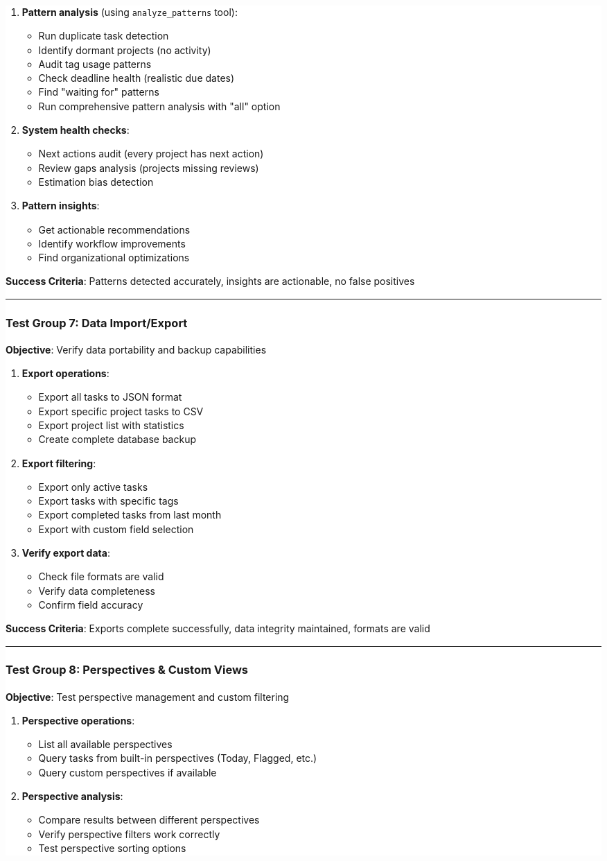 1. **Pattern analysis** (using `analyze_patterns` tool):
   - Run duplicate task detection
   - Identify dormant projects (no activity)
   - Audit tag usage patterns
   - Check deadline health (realistic due dates)
   - Find "waiting for" patterns
   - Run comprehensive pattern analysis with "all" option

2. **System health checks**:
   - Next actions audit (every project has next action)
   - Review gaps analysis (projects missing reviews)
   - Estimation bias detection

3. **Pattern insights**:
   - Get actionable recommendations
   - Identify workflow improvements
   - Find organizational optimizations

**Success Criteria**: Patterns detected accurately, insights are actionable, no false positives

---

### Test Group 7: Data Import/Export
**Objective**: Verify data portability and backup capabilities

1. **Export operations**:
   - Export all tasks to JSON format
   - Export specific project tasks to CSV
   - Export project list with statistics
   - Create complete database backup

2. **Export filtering**:
   - Export only active tasks
   - Export tasks with specific tags
   - Export completed tasks from last month
   - Export with custom field selection

3. **Verify export data**:
   - Check file formats are valid
   - Verify data completeness
   - Confirm field accuracy

**Success Criteria**: Exports complete successfully, data integrity maintained, formats are valid

---

### Test Group 8: Perspectives & Custom Views
**Objective**: Test perspective management and custom filtering

1. **Perspective operations**:
   - List all available perspectives
   - Query tasks from built-in perspectives (Today, Flagged, etc.)
   - Query custom perspectives if available

2. **Perspective analysis**:
   - Compare results between different perspectives
   - Verify perspective filters work correctly
   - Test perspective sorting options
